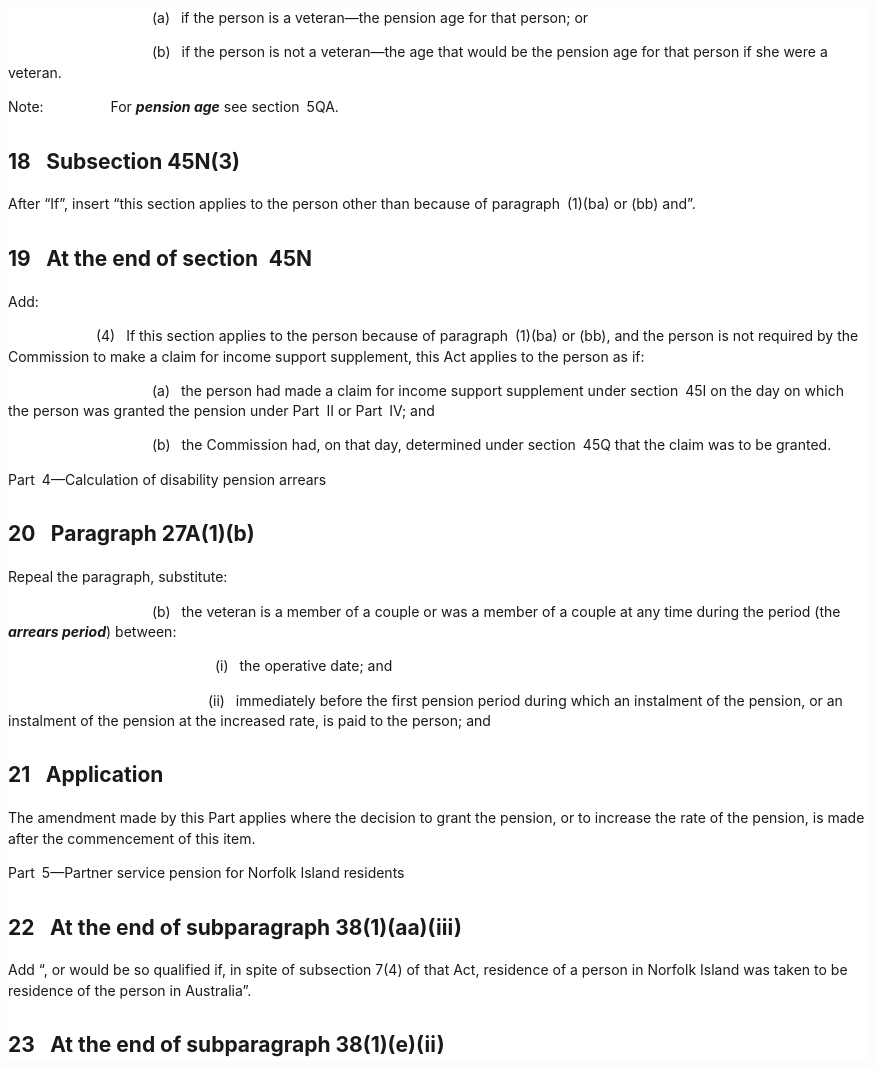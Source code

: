                      (a)  if the person is a veteran—the pension age for that person; or

                     (b)  if the person is not a veteran—the age that would be the pension age for that person if she were a veteran.

Note:          For **_pension age_** see section 5QA.

## 18  Subsection 45N(3)

After “If”, insert “this section applies to the person other than because of paragraph (1)(ba) or (bb) and”.

## 19  At the end of section 45N

Add:

             (4)  If this section applies to the person because of paragraph (1)(ba) or (bb), and the person is not required by the Commission to make a claim for income support supplement, this Act applies to the person as if:

                     (a)  the person had made a claim for income support supplement under section 45I on the day on which the person was granted the pension under Part II or Part IV; and

                     (b)  the Commission had, on that day, determined under section 45Q that the claim was to be granted.

<h7 class="ActHead7">Part 4—Calculation of disability pension arrears</h7>

## 20  Paragraph 27A(1)(b)

Repeal the paragraph, substitute:

                     (b)  the veteran is a member of a couple or was a member of a couple at any time during the period (the **_arrears period_**) between:

                              (i)  the operative date; and

                             (ii)  immediately before the first pension period during which an instalment of the pension, or an instalment of the pension at the increased rate, is paid to the person; and

## 21  Application

The amendment made by this Part applies where the decision to grant the pension, or to increase the rate of the pension, is made after the commencement of this item.

<h7 class="ActHead7">Part 5—Partner service pension for Norfolk Island residents</h7>

## 22  At the end of subparagraph 38(1)(aa)(iii)

Add “, or would be so qualified if, in spite of subsection 7(4) of that Act, residence of a person in Norfolk Island was taken to be residence of the person in Australia”.

## 23  At the end of subparagraph 38(1)(e)(ii)
